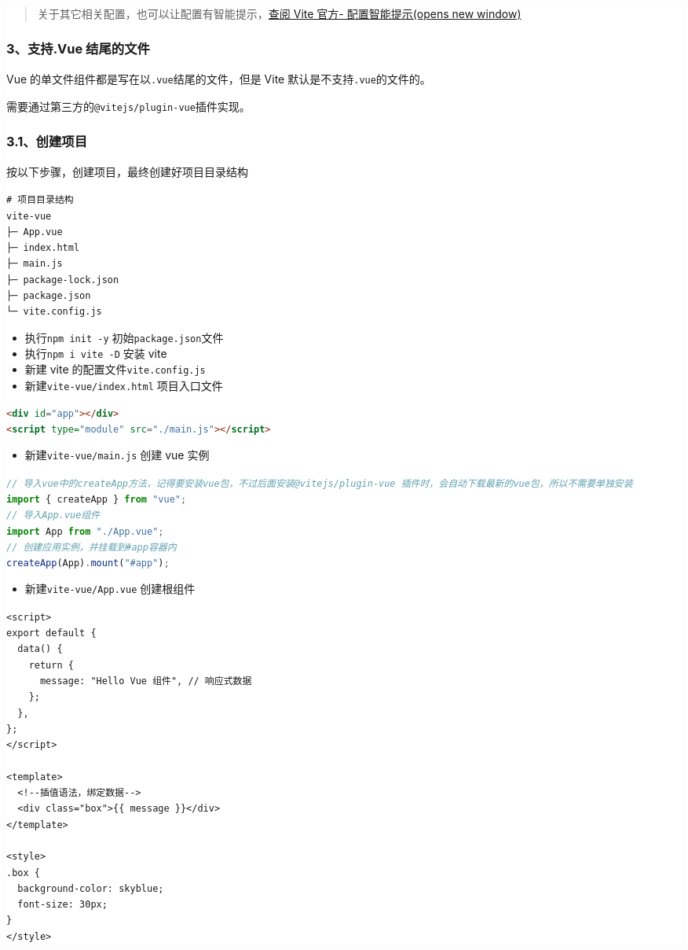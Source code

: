 > 关于其它相关配置，也可以让配置有智能提示，[查阅 Vite 官方- 配置智能提示(opens new window)](https://cn.vitejs.dev/config/#config-intellisense)

### 3、支持.Vue 结尾的文件

Vue 的单文件组件都是写在以`.vue`结尾的文件，但是 Vite 默认是不支持`.vue`的文件的。

需要通过第三方的`@vitejs/plugin-vue`插件实现。

### 3.1、创建项目

按以下步骤，创建项目，最终创建好项目目录结构

```text
# 项目目录结构
vite-vue
├─ App.vue
├─ index.html
├─ main.js
├─ package-lock.json
├─ package.json
└─ vite.config.js
```

- 执行`npm init -y` 初始`package.json`文件
- 执行`npm i vite -D` 安装 vite
- 新建 vite 的配置文件`vite.config.js`
- 新建`vite-vue/index.html` 项目入口文件

```html
<div id="app"></div>
<script type="module" src="./main.js"></script>
```

- 新建`vite-vue/main.js` 创建 vue 实例

```js
// 导入vue中的createApp方法，记得要安装vue包，不过后面安装@vitejs/plugin-vue 插件时，会自动下载最新的vue包，所以不需要单独安装
import { createApp } from "vue";
// 导入App.vue组件
import App from "./App.vue";
// 创建应用实例，并挂载到#app容器内
createApp(App).mount("#app");
```

- 新建`vite-vue/App.vue` 创建根组件

```vue
<script>
export default {
  data() {
    return {
      message: "Hello Vue 组件", // 响应式数据
    };
  },
};
</script>

<template>
  <!--插值语法，绑定数据-->
  <div class="box">{{ message }}</div>
</template>

<style>
.box {
  background-color: skyblue;
  font-size: 30px;
}
</style>
```